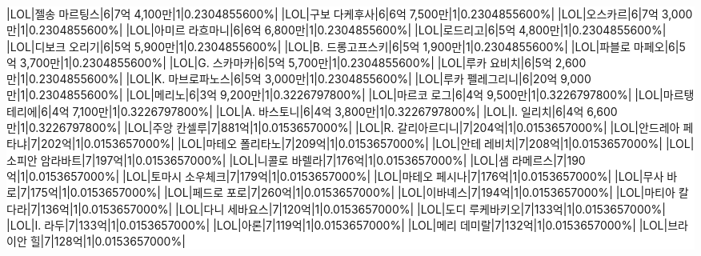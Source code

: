 |LOL|젤송 마르팅스|6|7억 4,100만|1|0.2304855600%|
|LOL|구보 다케후사|6|6억 7,500만|1|0.2304855600%|
|LOL|오스카르|6|7억 3,000만|1|0.2304855600%|
|LOL|아미르 라흐마니|6|6억 6,800만|1|0.2304855600%|
|LOL|로드리고|6|5억 4,800만|1|0.2304855600%|
|LOL|디보크 오리기|6|5억 5,900만|1|0.2304855600%|
|LOL|B. 드롱고프스키|6|5억 1,900만|1|0.2304855600%|
|LOL|파블로 마페오|6|5억 3,700만|1|0.2304855600%|
|LOL|G. 스카마카|6|5억 5,700만|1|0.2304855600%|
|LOL|루카 요비치|6|5억 2,600만|1|0.2304855600%|
|LOL|K. 마브로파노스|6|5억 3,000만|1|0.2304855600%|
|LOL|루카 펠레그리니|6|20억 9,000만|1|0.2304855600%|
|LOL|메리노|6|3억 9,200만|1|0.3226797800%|
|LOL|마르코 로그|6|4억 9,500만|1|0.3226797800%|
|LOL|마르탱 테리에|6|4억 7,100만|1|0.3226797800%|
|LOL|A. 바스토니|6|4억 3,800만|1|0.3226797800%|
|LOL|I. 일리치|6|4억 6,600만|1|0.3226797800%|
|LOL|주앙 칸셀루|7|881억|1|0.0153657000%|
|LOL|R. 갈리아르디니|7|204억|1|0.0153657000%|
|LOL|안드레아 페타냐|7|202억|1|0.0153657000%|
|LOL|마테오 폴리타노|7|209억|1|0.0153657000%|
|LOL|안테 레비치|7|208억|1|0.0153657000%|
|LOL|소피안 암라바트|7|197억|1|0.0153657000%|
|LOL|니콜로 바렐라|7|176억|1|0.0153657000%|
|LOL|샘 라메르스|7|190억|1|0.0153657000%|
|LOL|토마시 소우체크|7|179억|1|0.0153657000%|
|LOL|마테오 페시나|7|176억|1|0.0153657000%|
|LOL|무사 바로|7|175억|1|0.0153657000%|
|LOL|페드로 포로|7|260억|1|0.0153657000%|
|LOL|이바녜스|7|194억|1|0.0153657000%|
|LOL|마티아 칼다라|7|136억|1|0.0153657000%|
|LOL|다니 세바요스|7|120억|1|0.0153657000%|
|LOL|도디 루케바키오|7|133억|1|0.0153657000%|
|LOL|I. 라두|7|133억|1|0.0153657000%|
|LOL|아론|7|119억|1|0.0153657000%|
|LOL|메리 데미랄|7|132억|1|0.0153657000%|
|LOL|브라이안 힐|7|128억|1|0.0153657000%|